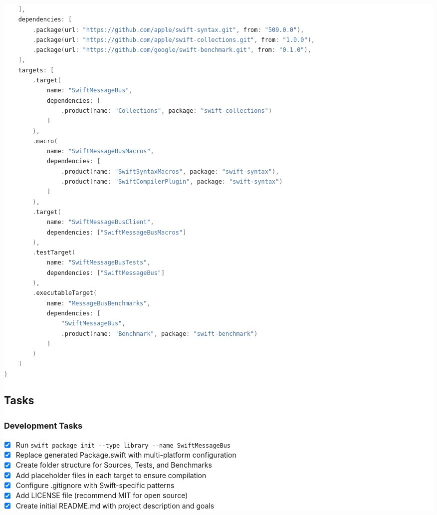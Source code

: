 ```swift
    ],
    dependencies: [
        .package(url: "https://github.com/apple/swift-syntax.git", from: "509.0.0"),
        .package(url: "https://github.com/apple/swift-collections.git", from: "1.0.0"),
        .package(url: "https://github.com/google/swift-benchmark.git", from: "0.1.0"),
    ],
    targets: [
        .target(
            name: "SwiftMessageBus",
            dependencies: [
                .product(name: "Collections", package: "swift-collections")
            ]
        ),
        .macro(
            name: "SwiftMessageBusMacros",
            dependencies: [
                .product(name: "SwiftSyntaxMacros", package: "swift-syntax"),
                .product(name: "SwiftCompilerPlugin", package: "swift-syntax")
            ]
        ),
        .target(
            name: "SwiftMessageBusClient",
            dependencies: ["SwiftMessageBusMacros"]
        ),
        .testTarget(
            name: "SwiftMessageBusTests",
            dependencies: ["SwiftMessageBus"]
        ),
        .executableTarget(
            name: "MessageBusBenchmarks",
            dependencies: [
                "SwiftMessageBus",
                .product(name: "Benchmark", package: "swift-benchmark")
            ]
        )
    ]
)
```

## Tasks

### Development Tasks
- [x] Run `swift package init --type library --name SwiftMessageBus`
- [x] Replace generated Package.swift with multi-platform configuration
- [x] Create folder structure for Sources, Tests, and Benchmarks
- [x] Add placeholder files in each target to ensure compilation
- [x] Configure .gitignore with Swift-specific patterns
- [x] Add LICENSE file (recommend MIT for open source)
- [x] Create initial README.md with project description and goals
